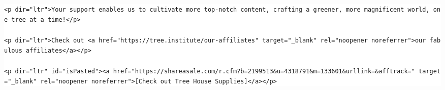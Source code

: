 	<p dir="ltr">Your support enables us to cultivate more top-notch content, crafting a greener, more magnificent world, one tree at a time!</p>

	<p dir="ltr">Check out <a href="https://tree.institute/our-affiliates" target="_blank" rel="noopener noreferrer">our fabulous affiliates</a></p>

	<p dir="ltr" id="isPasted"><a href="https://shareasale.com/r.cfm?b=2199513&u=4318791&m=133601&urllink=&afftrack=" target="_blank" rel="noopener noreferrer">[Check out Tree House Supplies]</a></p>
</div>

<div id="themify_builder_content-791" class="themify_builder_content themify_builder_content-791 themify_builder tf_clear" data-postid="791"> </div>

<p>
	<!--/themify_builder_content-->
	<!--themify_builder_content-->
</p>
<div id="themify_builder_content-791" class="themify_builder_content themify_builder_content-791 themify_builder tf_clear" data-postid="791"> </div>

<p>
	<!--/themify_builder_content-->
	<!--themify_builder_content-->
</p>
<div id="themify_builder_content-791" class="themify_builder_content themify_builder_content-791 themify_builder tf_clear" data-postid="791"> </div>

<p>
	<!--/themify_builder_content-->
	<!--themify_builder_content-->
</p>
<div id="themify_builder_content-791" class="themify_builder_content themify_builder_content-791 themify_builder tf_clear" data-postid="791"> </div>

<p>
	<!--/themify_builder_content-->
	<!--themify_builder_content-->
</p>
<div id="themify_builder_content-791" data-postid="791" class="themify_builder_content themify_builder_content-791 themify_builder tf_clear">
</div>


<div id="themify_builder_content-791" data-postid="791" class="themify_builder_content themify_builder_content-791 themify_builder tf_clear">
</div>

